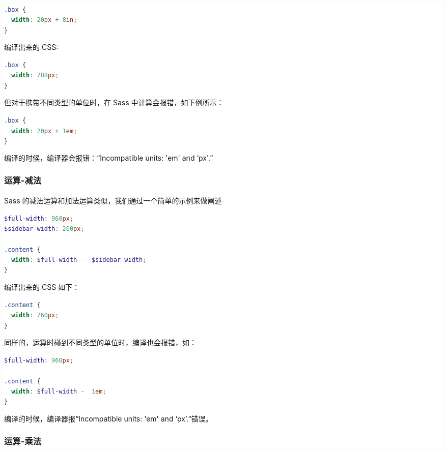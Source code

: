 ```SCSS
.box {
  width: 20px + 8in;
}
```

编译出来的 CSS:

```CSS
.box {
  width: 788px;
}
```

但对于携带不同类型的单位时，在 Sass 中计算会报错，如下例所示：

```SCSS
.box {
  width: 20px + 1em;
}
```

编译的时候，编译器会报错：“Incompatible units: 'em' and ‘px'.”

### 运算-减法

Sass 的减法运算和加法运算类似，我们通过一个简单的示例来做阐述

```SCSS
$full-width: 960px;
$sidebar-width: 200px;

.content {
  width: $full-width -  $sidebar-width;
}
```

编译出来的 CSS 如下：

```CSS
.content {
  width: 760px;
}
```

同样的，运算时碰到不同类型的单位时，编译也会报错，如：

```SCSS
$full-width: 960px;

.content {
  width: $full-width -  1em;
}
```

编译的时候，编译器报“Incompatible units: 'em' and ‘px’.”错误。

### 运算-乘法
